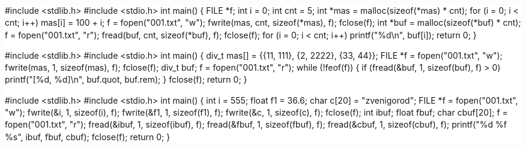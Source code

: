 #include <stdlib.h>
#include <stdio.h>
int main()
{
    FILE *f;
    int i = 0;
    int cnt = 5;
    int *mas = malloc(sizeof(*mas) * cnt);
    for (i = 0; i < cnt; i++)
        mas[i] = 100 + i;
    f = fopen("001.txt", "w");
    fwrite(mas, cnt, sizeof(*mas), f);
    fclose(f);
    int *buf = malloc(sizeof(*buf) * cnt);
    f = fopen("001.txt", "r");
    fread(buf, cnt, sizeof(*buf), f);
    fclose(f);
    for (i = 0; i < cnt; i++)
        printf("%d\n", buf[i]);
    return 0;
} 

#include <stdlib.h>
#include <stdio.h>
int main()
{
    div_t mas[] = {{11, 111}, {2, 2222}, {33, 44}};
    FILE *f = fopen("001.txt", "w");
    fwrite(mas, 1, sizeof(mas), f);
    fclose(f);
    div_t buf;
    f = fopen("001.txt", "r");
    while (!feof(f)) {
        if (fread(&buf, 1, sizeof(buf), f) > 0)
            printf("[%d, %d]\n", buf.quot, buf.rem);
    }
    fclose(f);
    return 0;
}

#include <stdlib.h>
#include <stdio.h>
int main()
{
    int i = 555;
    float f1 = 36.6;
    char c[20] = "zvenigorod";
    FILE *f = fopen("001.txt", "w");
    fwrite(&i, 1, sizeof(i), f);
    fwrite(&f1, 1, sizeof(f1), f);
    fwrite(&c, 1, sizeof(c), f);
    fclose(f);
    int ibuf;
    float fbuf;
    char cbuf[20];
    f = fopen("001.txt", "r");
    fread(&ibuf, 1, sizeof(ibuf), f);
    fread(&fbuf, 1, sizeof(fbuf), f);
    fread(&cbuf, 1, sizeof(cbuf), f);
    printf("%d %f %s", ibuf, fbuf, cbuf);
    fclose(f);
    return 0;
}
